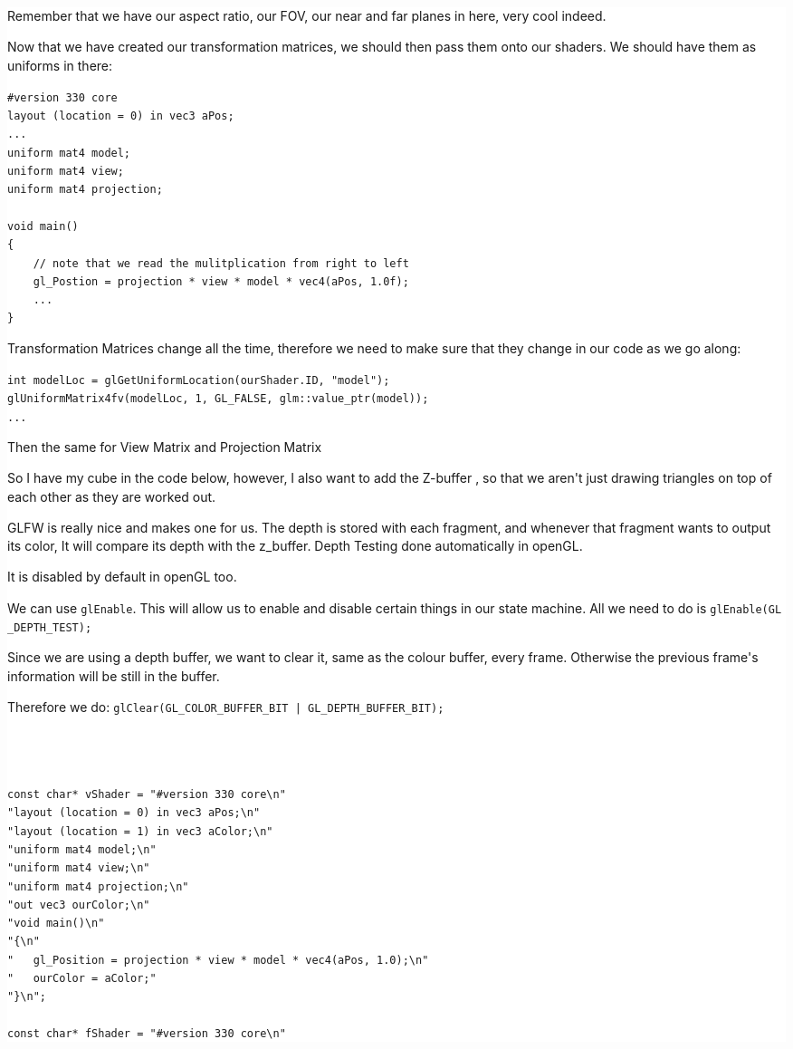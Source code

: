 Remember that we have our aspect ratio, our FOV, our near and far planes in here, very cool indeed. 

Now that we have created our transformation matrices, we should then pass them onto our shaders. 
We should have them as uniforms in there: 
```
#version 330 core
layout (location = 0) in vec3 aPos;
... 
uniform mat4 model;
uniform mat4 view;
uniform mat4 projection;

void main()
{ 
	// note that we read the mulitplication from right to left
	gl_Postion = projection * view * model * vec4(aPos, 1.0f);
	...
}
```

Transformation Matrices change all the time, therefore we need to make sure that they change in our code as we go along: 
```
int modelLoc = glGetUniformLocation(ourShader.ID, "model");
glUniformMatrix4fv(modelLoc, 1, GL_FALSE, glm::value_ptr(model));
... 
```
Then the same for View Matrix and Projection Matrix

So I have my cube in the code below, however, I also want to add the Z-buffer , so that we aren't just drawing triangles on top of each other as they are worked out. 

GLFW is really nice and makes one for us. 
The depth is stored with each fragment, and whenever that fragment wants to output its color, It will compare its depth with the z_buffer. 
Depth Testing done automatically in openGL. 

It is disabled by default in openGL too. 

We can use `glEnable`. 
This will allow us to enable and disable certain things in our state machine. 
All we need to do is
`glEnable(GL_DEPTH_TEST);`

Since we are using a depth buffer, we want to clear it, same as the colour buffer, every frame. 
Otherwise the previous frame's information will be still in the buffer. 

Therefore we do: 
`glClear(GL_COLOR_BUFFER_BIT | GL_DEPTH_BUFFER_BIT);`


```



const char* vShader = "#version 330 core\n"
"layout (location = 0) in vec3 aPos;\n"
"layout (location = 1) in vec3 aColor;\n"
"uniform mat4 model;\n"
"uniform mat4 view;\n"
"uniform mat4 projection;\n"
"out vec3 ourColor;\n"
"void main()\n"
"{\n"
"	gl_Position = projection * view * model * vec4(aPos, 1.0);\n"
"   ourColor = aColor;"
"}\n";

const char* fShader = "#version 330 core\n"
```